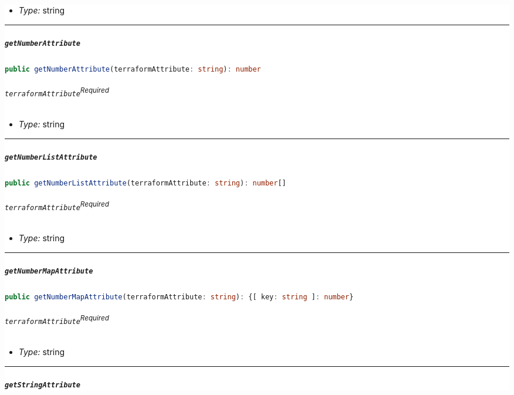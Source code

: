 - *Type:* string

---

##### `getNumberAttribute` <a name="getNumberAttribute" id="@cdktf/aws-cdk.defaultSecurityGroup.DefaultSecurityGroupEgressOutputReference.getNumberAttribute"></a>

```typescript
public getNumberAttribute(terraformAttribute: string): number
```

###### `terraformAttribute`<sup>Required</sup> <a name="terraformAttribute" id="@cdktf/aws-cdk.defaultSecurityGroup.DefaultSecurityGroupEgressOutputReference.getNumberAttribute.parameter.terraformAttribute"></a>

- *Type:* string

---

##### `getNumberListAttribute` <a name="getNumberListAttribute" id="@cdktf/aws-cdk.defaultSecurityGroup.DefaultSecurityGroupEgressOutputReference.getNumberListAttribute"></a>

```typescript
public getNumberListAttribute(terraformAttribute: string): number[]
```

###### `terraformAttribute`<sup>Required</sup> <a name="terraformAttribute" id="@cdktf/aws-cdk.defaultSecurityGroup.DefaultSecurityGroupEgressOutputReference.getNumberListAttribute.parameter.terraformAttribute"></a>

- *Type:* string

---

##### `getNumberMapAttribute` <a name="getNumberMapAttribute" id="@cdktf/aws-cdk.defaultSecurityGroup.DefaultSecurityGroupEgressOutputReference.getNumberMapAttribute"></a>

```typescript
public getNumberMapAttribute(terraformAttribute: string): {[ key: string ]: number}
```

###### `terraformAttribute`<sup>Required</sup> <a name="terraformAttribute" id="@cdktf/aws-cdk.defaultSecurityGroup.DefaultSecurityGroupEgressOutputReference.getNumberMapAttribute.parameter.terraformAttribute"></a>

- *Type:* string

---

##### `getStringAttribute` <a name="getStringAttribute" id="@cdktf/aws-cdk.defaultSecurityGroup.DefaultSecurityGroupEgressOutputReference.getStringAttribute"></a>
